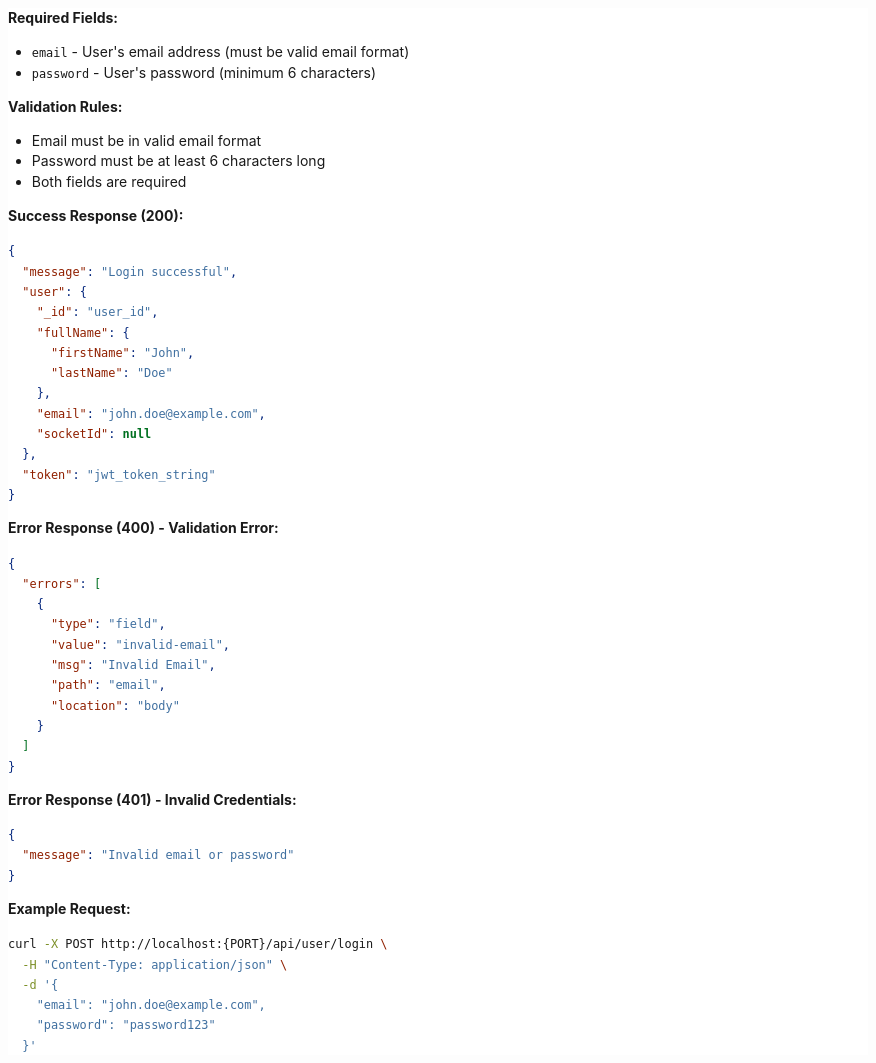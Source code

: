 **Required Fields:**

- `email` - User's email address (must be valid email format)
- `password` - User's password (minimum 6 characters)

**Validation Rules:**

- Email must be in valid email format
- Password must be at least 6 characters long
- Both fields are required

**Success Response (200):**

```json
{
  "message": "Login successful",
  "user": {
    "_id": "user_id",
    "fullName": {
      "firstName": "John",
      "lastName": "Doe"
    },
    "email": "john.doe@example.com",
    "socketId": null
  },
  "token": "jwt_token_string"
}
```

**Error Response (400) - Validation Error:**

```json
{
  "errors": [
    {
      "type": "field",
      "value": "invalid-email",
      "msg": "Invalid Email",
      "path": "email",
      "location": "body"
    }
  ]
}
```

**Error Response (401) - Invalid Credentials:**

```json
{
  "message": "Invalid email or password"
}
```

**Example Request:**

```bash
curl -X POST http://localhost:{PORT}/api/user/login \
  -H "Content-Type: application/json" \
  -d '{
    "email": "john.doe@example.com",
    "password": "password123"
  }'
```
